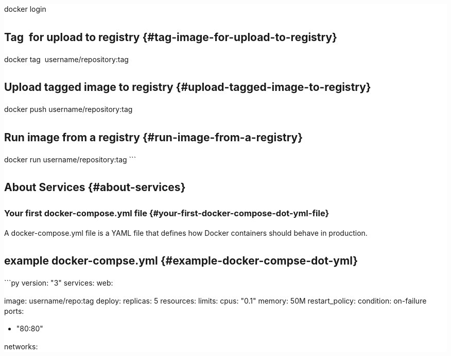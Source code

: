 docker login


## Tag <image> for upload to registry {#tag-image-for-upload-to-registry}

docker tag <image> username/repository:tag


## Upload tagged image to registry {#upload-tagged-image-to-registry}

docker push username/repository:tag


## Run image from a registry {#run-image-from-a-registry}

docker run username/repository:tag
\`\`\`


## About Services {#about-services}


### Your first docker-compose.yml file {#your-first-docker-compose-dot-yml-file}

A docker-compose.yml file is a YAML file that defines how Docker containers should behave in production.


## example docker-compse.yml {#example-docker-compse-dot-yml}

\`\`\`py
version: "3"
services:
  web:

image: username/repo:tag
deploy:
  replicas: 5
  resources:
    limits:
      cpus: "0.1"
      memory: 50M
  restart\_policy:
    condition: on-failure
ports:

-   "80:80"

networks:

